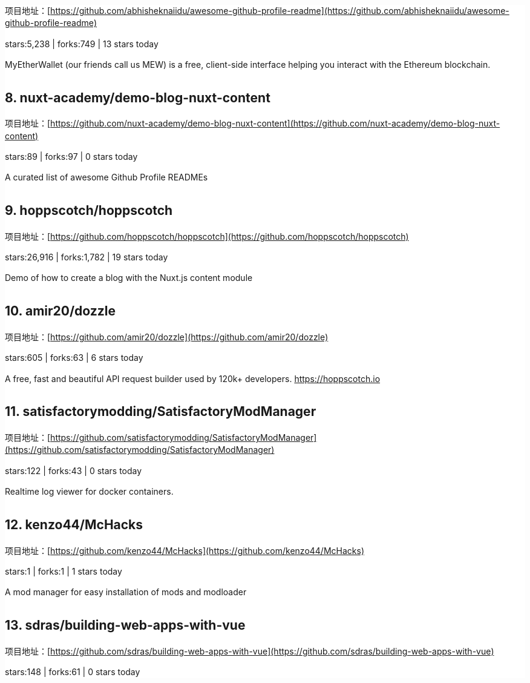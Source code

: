 项目地址：[https://github.com/abhisheknaiidu/awesome-github-profile-readme](https://github.com/abhisheknaiidu/awesome-github-profile-readme)

stars:5,238 | forks:749 | 13 stars today 

MyEtherWallet (our friends call us MEW) is a free, client-side interface helping you interact with the Ethereum blockchain.

## 8. nuxt-academy/demo-blog-nuxt-content 

项目地址：[https://github.com/nuxt-academy/demo-blog-nuxt-content](https://github.com/nuxt-academy/demo-blog-nuxt-content)

stars:89 | forks:97 | 0 stars today 

 A curated list of awesome Github Profile READMEs 

## 9. hoppscotch/hoppscotch 

项目地址：[https://github.com/hoppscotch/hoppscotch](https://github.com/hoppscotch/hoppscotch)

stars:26,916 | forks:1,782 | 19 stars today 

Demo of how to create a blog with the Nuxt.js content module

## 10. amir20/dozzle 

项目地址：[https://github.com/amir20/dozzle](https://github.com/amir20/dozzle)

stars:605 | forks:63 | 6 stars today 

 A free, fast and beautiful API request builder used by 120k+ developers. https://hoppscotch.io

## 11. satisfactorymodding/SatisfactoryModManager 

项目地址：[https://github.com/satisfactorymodding/SatisfactoryModManager](https://github.com/satisfactorymodding/SatisfactoryModManager)

stars:122 | forks:43 | 0 stars today 

Realtime log viewer for docker containers.

## 12. kenzo44/McHacks 

项目地址：[https://github.com/kenzo44/McHacks](https://github.com/kenzo44/McHacks)

stars:1 | forks:1 | 1 stars today 

A mod manager for easy installation of mods and modloader

## 13. sdras/building-web-apps-with-vue 

项目地址：[https://github.com/sdras/building-web-apps-with-vue](https://github.com/sdras/building-web-apps-with-vue)

stars:148 | forks:61 | 0 stars today 
